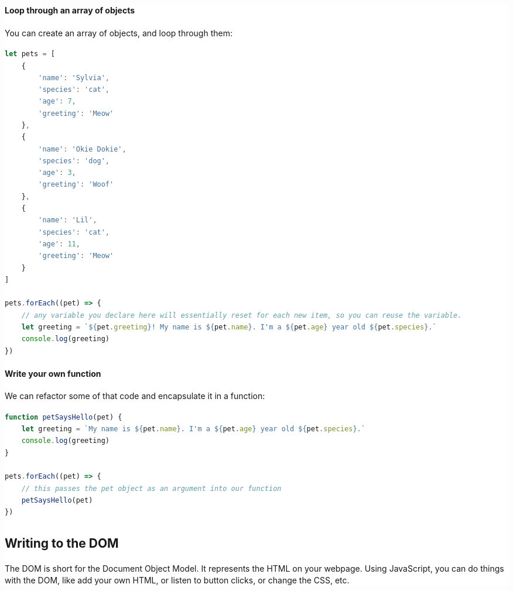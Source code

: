 #### Loop through an array of objects
You can create an array of objects, and loop through them:
```javascript
let pets = [
    {
        'name': 'Sylvia',
        'species': 'cat',
        'age': 7,
        'greeting': 'Meow'
    },
    {
        'name': 'Okie Dokie',
        'species': 'dog',
        'age': 3,
        'greeting': 'Woof'
    },
    {
        'name': 'Lil',
        'species': 'cat',
        'age': 11,
        'greeting': 'Meow'
    }
]

pets.forEach((pet) => {
    // any variable you declare here will essentially reset for each new item, so you can reuse the variable.
    let greeting = `${pet.greeting}! My name is ${pet.name}. I'm a ${pet.age} year old ${pet.species}.`
    console.log(greeting)
})
```

#### Write your own function
We can refactor some of that code and encapsulate it in a function:
```javascript
function petSaysHello(pet) {
    let greeting = `My name is ${pet.name}. I'm a ${pet.age} year old ${pet.species}.`
    console.log(greeting)
}

pets.forEach((pet) => {
    // this passes the pet object as an argument into our function
    petSaysHello(pet)
})
```

## Writing to the DOM
The DOM is short for the Document Object Model. It represents the HTML on your webpage. Using JavaScript, you can do things with the DOM, like add your own HTML, or listen to button clicks, or change the CSS, etc.
